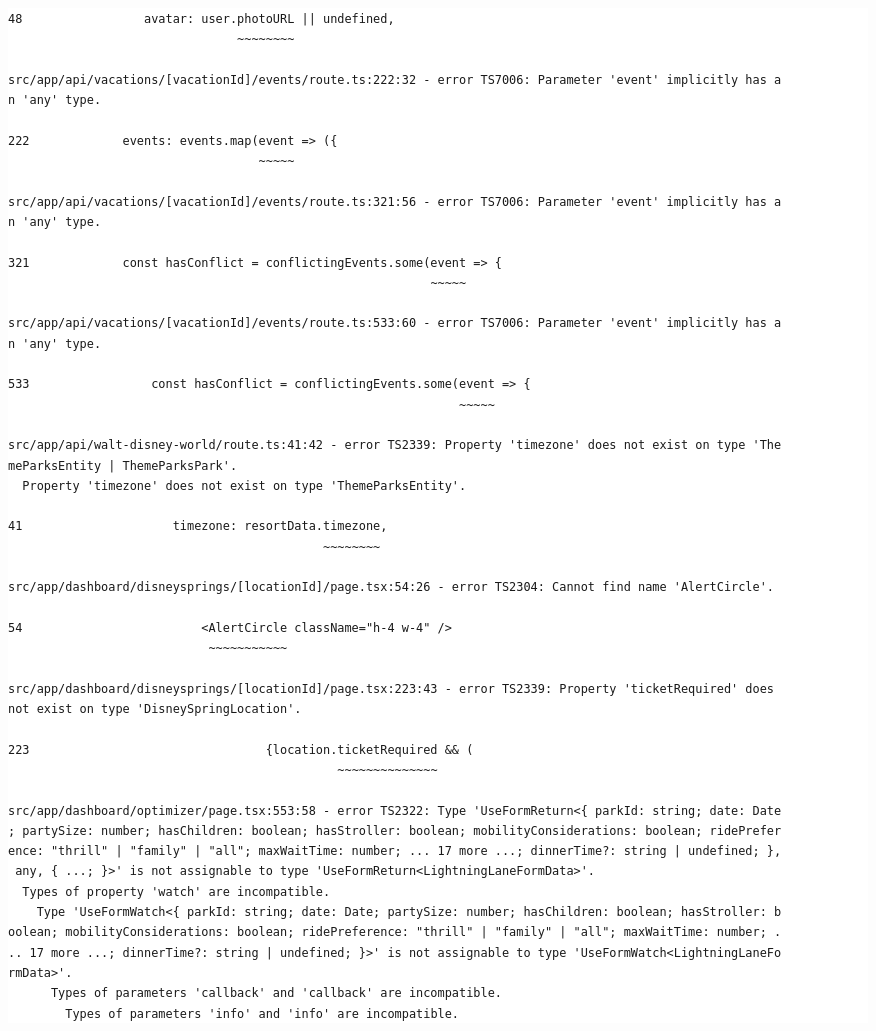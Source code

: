 ```
48                 avatar: user.photoURL || undefined,
                                ~~~~~~~~

src/app/api/vacations/[vacationId]/events/route.ts:222:32 - error TS7006: Parameter 'event' implicitly has a
n 'any' type.

222             events: events.map(event => ({
                                   ~~~~~

src/app/api/vacations/[vacationId]/events/route.ts:321:56 - error TS7006: Parameter 'event' implicitly has a
n 'any' type.

321             const hasConflict = conflictingEvents.some(event => {
                                                           ~~~~~

src/app/api/vacations/[vacationId]/events/route.ts:533:60 - error TS7006: Parameter 'event' implicitly has a
n 'any' type.

533                 const hasConflict = conflictingEvents.some(event => {
                                                               ~~~~~

src/app/api/walt-disney-world/route.ts:41:42 - error TS2339: Property 'timezone' does not exist on type 'The
meParksEntity | ThemeParksPark'.
  Property 'timezone' does not exist on type 'ThemeParksEntity'.

41                     timezone: resortData.timezone,
                                            ~~~~~~~~

src/app/dashboard/disneysprings/[locationId]/page.tsx:54:26 - error TS2304: Cannot find name 'AlertCircle'.

54                         <AlertCircle className="h-4 w-4" />
                            ~~~~~~~~~~~

src/app/dashboard/disneysprings/[locationId]/page.tsx:223:43 - error TS2339: Property 'ticketRequired' does 
not exist on type 'DisneySpringLocation'.

223                                 {location.ticketRequired && (
                                              ~~~~~~~~~~~~~~

src/app/dashboard/optimizer/page.tsx:553:58 - error TS2322: Type 'UseFormReturn<{ parkId: string; date: Date
; partySize: number; hasChildren: boolean; hasStroller: boolean; mobilityConsiderations: boolean; ridePrefer
ence: "thrill" | "family" | "all"; maxWaitTime: number; ... 17 more ...; dinnerTime?: string | undefined; },
 any, { ...; }>' is not assignable to type 'UseFormReturn<LightningLaneFormData>'.
  Types of property 'watch' are incompatible.
    Type 'UseFormWatch<{ parkId: string; date: Date; partySize: number; hasChildren: boolean; hasStroller: b
oolean; mobilityConsiderations: boolean; ridePreference: "thrill" | "family" | "all"; maxWaitTime: number; .
.. 17 more ...; dinnerTime?: string | undefined; }>' is not assignable to type 'UseFormWatch<LightningLaneFo
rmData>'.
      Types of parameters 'callback' and 'callback' are incompatible.
        Types of parameters 'info' and 'info' are incompatible.
```